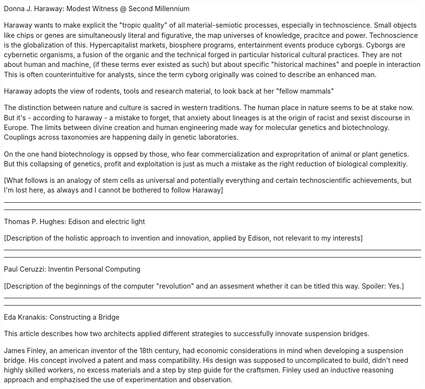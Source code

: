 
Donna J. Haraway: Modest Witness @ Second Millennium 

Haraway wants to make explicit the "tropic quality" of all material-semiotic processes, especially in technoscience. Small objects like chips or genes are simultaneously literal and figurative, the map universes of knowledge, pracitce and power. Technoscience is the globalization of this. 
Hypercapitalist markets, biosphere programs, entertainment events produce cyborgs. Cyborgs are cybernetic organisms, a fusion of the organic and the technical forged in particular historical cultural practices. They are not about human and machine, (if these terms ever existed as such) but about specific "historical machines" and poeple in interaction This is often counterintuitive for analysts, since the term cyborg originally was coined to describe an enhanced man. 

Haraway adopts the view of rodents, tools and research material, to look back at her "fellow mammals"

The distinction between nature and culture is sacred in western traditions. The human place in nature seems to be at stake now. But it's - according to haraway - a mistake to forget, that anxiety about lineages is at the origin of racist and sexist discourse in Europe. The limits between divine creation and human engineering made way for molecular genetics and biotechnology. Couplings across taxonomies are happening daily in genetic laboratories. 

On the one hand biotechnology is oppsed by those, who fear commercialization and expropritation of animal or plant genetics. But this collapsing of genetics, profit and exploitation is just as much a mistake as the right reduction of biological complexitiy. 

[What follows is an analogy of stem cells as universal and potentially everything and certain technoscientific achievements, but I'm lost here, as always and I cannot be bothered to follow Haraway]

--------------------------------------------------------------------------------------------
--------------------------------------------------------------------------------------------

Thomas P. Hughes: Edison and electric light

[Description of the holistic approach to invention and innovation, applied by Edison, not relevant to my interests]




--------------------------------------------------------------------------------------------
--------------------------------------------------------------------------------------------

Paul Ceruzzi: Inventin Personal Computing 

[Description of the beginnings of the computer "revolution" and an assesment whether it can be titled this way. Spoiler: Yes.]



--------------------------------------------------------------------------------------------
--------------------------------------------------------------------------------------------

Eda Kranakis: Constructing a Bridge 

This article describes how two architects applied different strategies to successfully innovate suspension bridges.

James Finley, an american inventor of the 18th century, had economic considerations in mind when developing a suspension bridge. His concept involved a patent and mass compatibility. His design was supposed to uncomplicated to build, didn't need highly skilled workers, no excess materials and a step by step guide for the craftsmen. Finley used an inductive reasoning approach and emphazised the use of experimentation and observation. 
